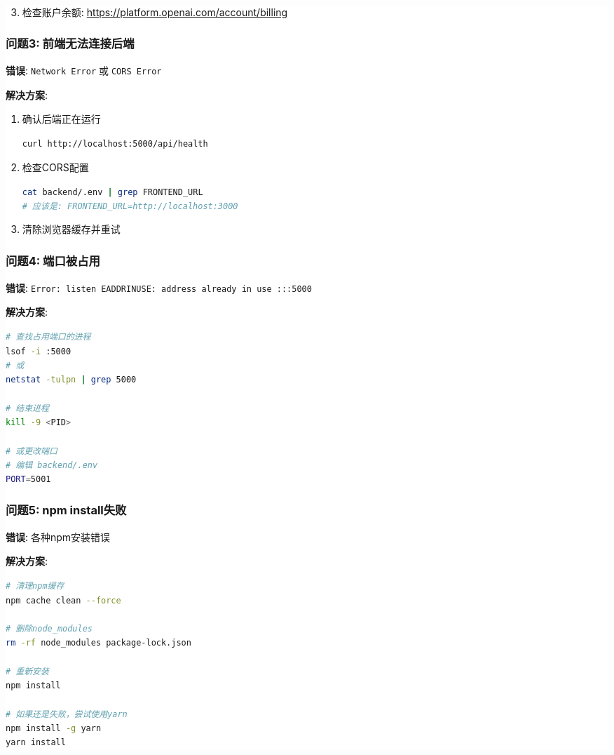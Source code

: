 3. 检查账户余额: https://platform.openai.com/account/billing

### 问题3: 前端无法连接后端

**错误**: `Network Error` 或 `CORS Error`

**解决方案**:
1. 确认后端正在运行
   ```bash
   curl http://localhost:5000/api/health
   ```

2. 检查CORS配置
   ```bash
   cat backend/.env | grep FRONTEND_URL
   # 应该是: FRONTEND_URL=http://localhost:3000
   ```

3. 清除浏览器缓存并重试

### 问题4: 端口被占用

**错误**: `Error: listen EADDRINUSE: address already in use :::5000`

**解决方案**:
```bash
# 查找占用端口的进程
lsof -i :5000
# 或
netstat -tulpn | grep 5000

# 结束进程
kill -9 <PID>

# 或更改端口
# 编辑 backend/.env
PORT=5001
```

### 问题5: npm install失败

**错误**: 各种npm安装错误

**解决方案**:
```bash
# 清理npm缓存
npm cache clean --force

# 删除node_modules
rm -rf node_modules package-lock.json

# 重新安装
npm install

# 如果还是失败，尝试使用yarn
npm install -g yarn
yarn install
```
